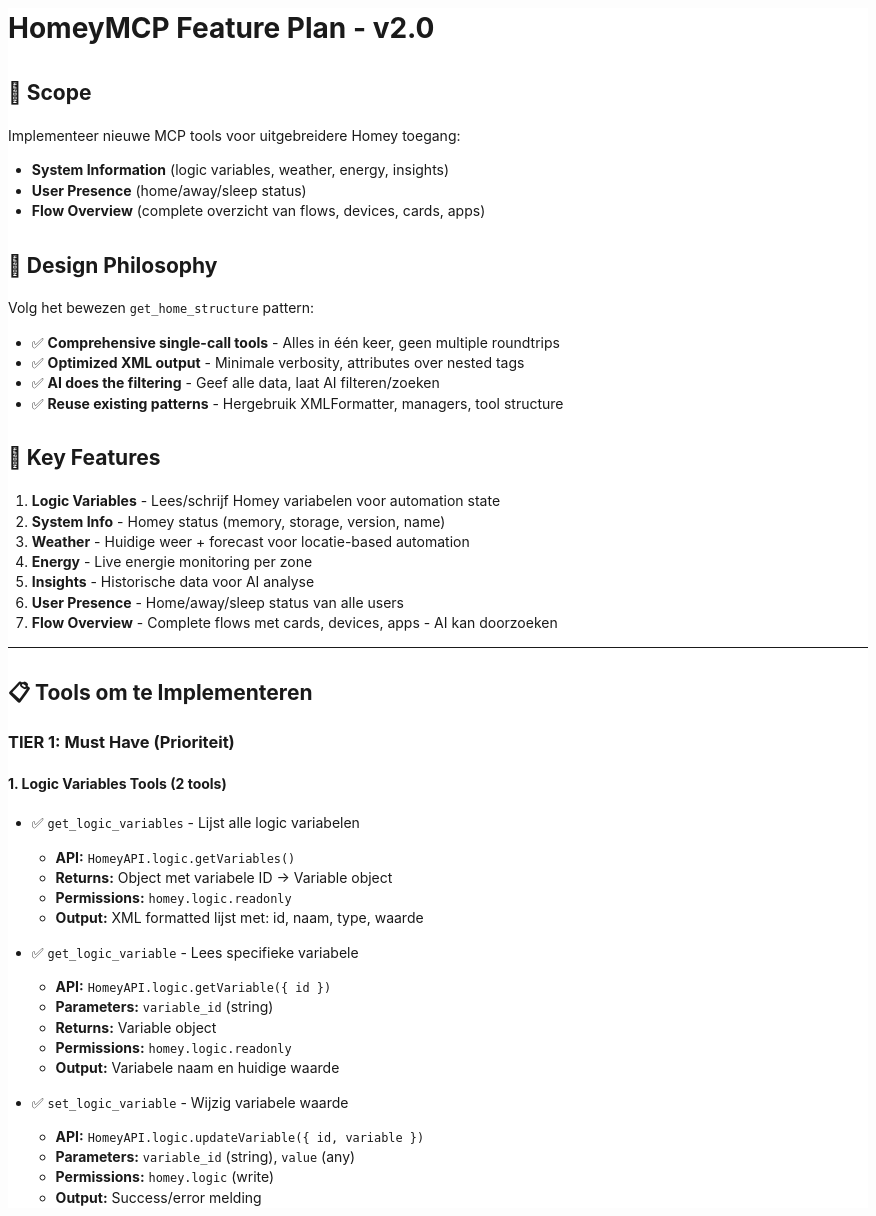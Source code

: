# HomeyMCP Feature Plan - v2.0

## 🎯 Scope
Implementeer nieuwe MCP tools voor uitgebreidere Homey toegang:
- **System Information** (logic variables, weather, energy, insights)
- **User Presence** (home/away/sleep status)
- **Flow Overview** (complete overzicht van flows, devices, cards, apps)

## 📐 Design Philosophy
Volg het bewezen `get_home_structure` pattern:
- ✅ **Comprehensive single-call tools** - Alles in één keer, geen multiple roundtrips
- ✅ **Optimized XML output** - Minimale verbosity, attributes over nested tags
- ✅ **AI does the filtering** - Geef alle data, laat AI filteren/zoeken
- ✅ **Reuse existing patterns** - Hergebruik XMLFormatter, managers, tool structure

## 🎁 Key Features
1. **Logic Variables** - Lees/schrijf Homey variabelen voor automation state
2. **System Info** - Homey status (memory, storage, version, name)
3. **Weather** - Huidige weer + forecast voor locatie-based automation
4. **Energy** - Live energie monitoring per zone
5. **Insights** - Historische data voor AI analyse
6. **User Presence** - Home/away/sleep status van alle users
7. **Flow Overview** - Complete flows met cards, devices, apps - AI kan doorzoeken

---

## 📋 Tools om te Implementeren

### **TIER 1: Must Have (Prioriteit)**

#### 1. **Logic Variables Tools** (2 tools)
- ✅ `get_logic_variables` - Lijst alle logic variabelen
  - **API:** `HomeyAPI.logic.getVariables()`
  - **Returns:** Object met variabele ID → Variable object
  - **Permissions:** `homey.logic.readonly`
  - **Output:** XML formatted lijst met: id, naam, type, waarde

- ✅ `get_logic_variable` - Lees specifieke variabele
  - **API:** `HomeyAPI.logic.getVariable({ id })`
  - **Parameters:** `variable_id` (string)
  - **Returns:** Variable object
  - **Permissions:** `homey.logic.readonly`
  - **Output:** Variabele naam en huidige waarde

- ✅ `set_logic_variable` - Wijzig variabele waarde
  - **API:** `HomeyAPI.logic.updateVariable({ id, variable })`
  - **Parameters:** `variable_id` (string), `value` (any)
  - **Permissions:** `homey.logic` (write)
  - **Output:** Success/error melding
